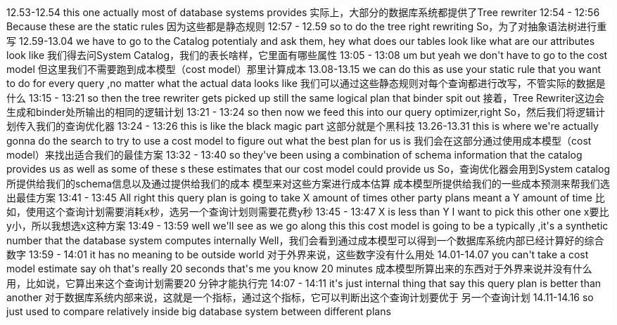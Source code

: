 12.53-12.54
this one actually most of database systems provides
实际上，⼤部分的数据库系统都提供了Tree rewriter
12:54 - 12:56
Because these are the static rules
因为这些都是静态规则
12:57 - 12.59
so to do the tree right rewriting
So，为了对抽象语法树进⾏重写
12.59-13.04
we have to go to the Catalog potentialy and ask them, hey what does our tables look
like what are our attributes look like
我们得去问System Catalog，我们的表⻓啥样，它⾥⾯有哪些属性
13:05 - 13:08
um but yeah we don't have to go to the cost model
但这⾥我们不需要跑到成本模型（cost model）那⾥计算成本
13.08-13.15
we can do this as use your static rule that you want to do for every query ,no matter
what the actual data looks like
我们可以通过这些静态规则对每个查询都进⾏改写，不管实际的数据是什么
13:15 - 13:21
so then the tree rewriter gets picked up still the same logical plan that binder spit out
接着，Tree Rewriter这边会⽣成和binder处所输出的相同的逻辑计划
13:21 - 13:24
so then now we feed this into our query optimizer,right
So，然后我们将逻辑计划传⼊我们的查询优化器
13:24 - 13:26
this is like the black magic part
这部分就是个⿊科技
13.26-13.31
this is where we're actually gonna do the search to try to use a cost model to figure out
what the best plan for us is
我们会在这部分通过使⽤成本模型（cost model）来找出适合我们的最佳⽅案
13:32 - 13:40
so they've been using a combination of schema information that the catalog provides us
as well as some of these s these estimates that our cost model could provide us
So，查询优化器会⽤到System catalog所提供给我们的schema信息以及通过提供给我们的成本
模型来对这些⽅案进⾏成本估算
成本模型所提供给我们的⼀些成本预测来帮我们选出最佳⽅案
13:41 - 13:45
All right this query plan is going to take X amount of times other party plans meant a Y
amount of time
⽐如，使⽤这个查询计划需要消耗x秒，选另⼀个查询计划则需要花费y秒
13:45 - 13:47
X is less than Y I want to pick this other one
x要⽐y⼩，所以我想选x这种⽅案
13:49 - 13:59
well we'll see as we go along this this cost model is going to be a typically ,it's a
synthetic number that the database system computes internally
Well，我们会看到通过成本模型可以得到⼀个数据库系统内部已经计算好的综合数字
13:59 - 14:01
it has no meaning to be outside world
对于外界来说，这些数字没有什么⽤处
14.01-14.07
you can't take a cost model estimate say oh that's really 20 seconds that's me you know
20 minutes
成本模型所算出来的东⻄对于外界来说并没有什么⽤，⽐如说，它算出来这个查询计划需要20
分钟才能执⾏完
14:07 - 14:11
it's just internal thing that say this query plan is better than another
对于数据库系统内部来说，这就是⼀个指标，通过这个指标，它可以判断出这个查询计划要优于
另⼀个查询计划
14.11-14.16
so just used to compare relatively inside big database system between different plans